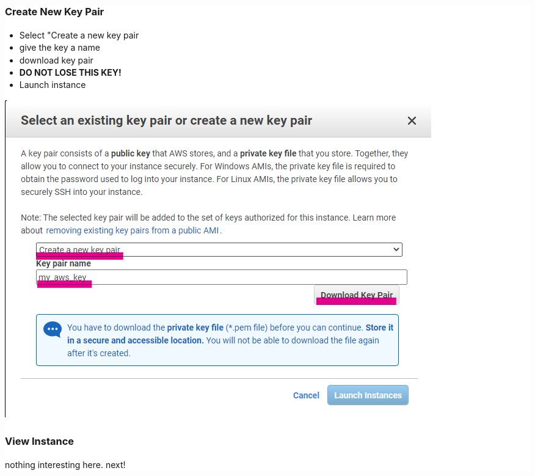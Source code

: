 ### Create New Key Pair
- Select "Create a new key pair
- give the key a name
- download key pair
- **DO NOT LOSE THIS KEY!**
- Launch instance

<img src="assets/20_create_new_key_pair.png">

### View Instance
nothing interesting here. next!